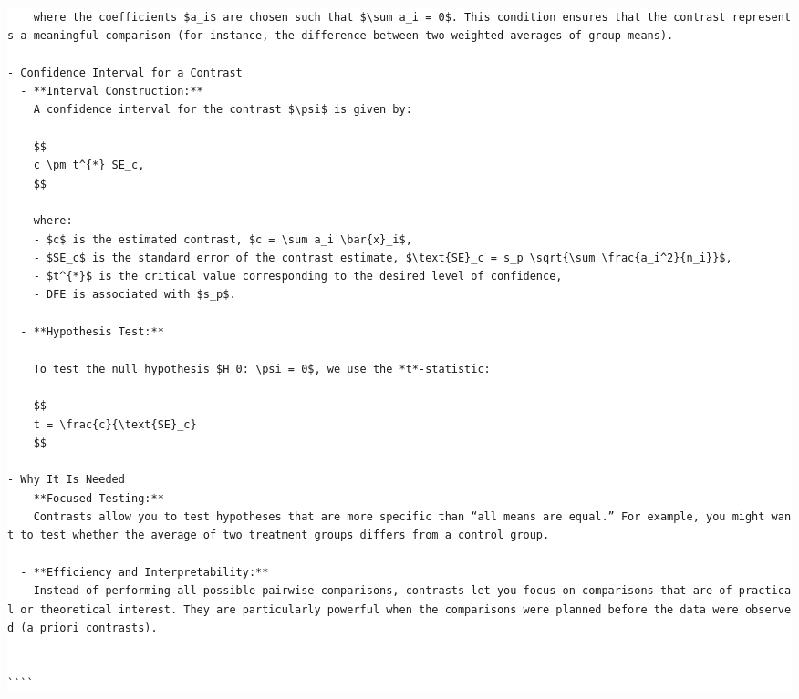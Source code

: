 `````{tab-set}
    where the coefficients $a_i$ are chosen such that $\sum a_i = 0$. This condition ensures that the contrast represents a meaningful comparison (for instance, the difference between two weighted averages of group means).

- Confidence Interval for a Contrast
  - **Interval Construction:**  
    A confidence interval for the contrast $\psi$ is given by:
    
    $$
    c \pm t^{*} SE_c,
    $$
    
    where:
    - $c$ is the estimated contrast, $c = \sum a_i \bar{x}_i$,
    - $SE_c$ is the standard error of the contrast estimate, $\text{SE}_c = s_p \sqrt{\sum \frac{a_i^2}{n_i}}$,
    - $t^{*}$ is the critical value corresponding to the desired level of confidence,
    - DFE is associated with $s_p$.
  
  - **Hypothesis Test:**
    
    To test the null hypothesis $H_0: \psi = 0$, we use the *t*-statistic:

    $$
    t = \frac{c}{\text{SE}_c}
    $$

- Why It Is Needed
  - **Focused Testing:**  
    Contrasts allow you to test hypotheses that are more specific than “all means are equal.” For example, you might want to test whether the average of two treatment groups differs from a control group.
    
  - **Efficiency and Interpretability:**  
    Instead of performing all possible pairwise comparisons, contrasts let you focus on comparisons that are of practical or theoretical interest. They are particularly powerful when the comparisons were planned before the data were observed (a priori contrasts).


````

`````